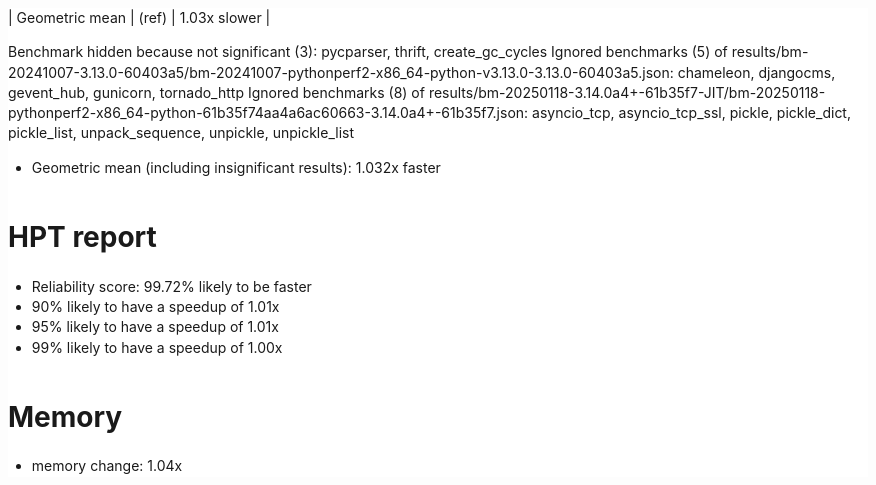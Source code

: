 | Geometric mean             | (ref)                                                        | 1.03x slower                                                                 |

Benchmark hidden because not significant (3): pycparser, thrift, create_gc_cycles
Ignored benchmarks (5) of results/bm-20241007-3.13.0-60403a5/bm-20241007-pythonperf2-x86_64-python-v3.13.0-3.13.0-60403a5.json: chameleon, djangocms, gevent_hub, gunicorn, tornado_http
Ignored benchmarks (8) of results/bm-20250118-3.14.0a4+-61b35f7-JIT/bm-20250118-pythonperf2-x86_64-python-61b35f74aa4a6ac60663-3.14.0a4+-61b35f7.json: asyncio_tcp, asyncio_tcp_ssl, pickle, pickle_dict, pickle_list, unpack_sequence, unpickle, unpickle_list

- Geometric mean (including insignificant results): 1.032x faster

# HPT report

- Reliability score: 99.72% likely to be faster
- 90% likely to have a speedup of 1.01x
- 95% likely to have a speedup of 1.01x
- 99% likely to have a speedup of 1.00x

# Memory
- memory change: 1.04x